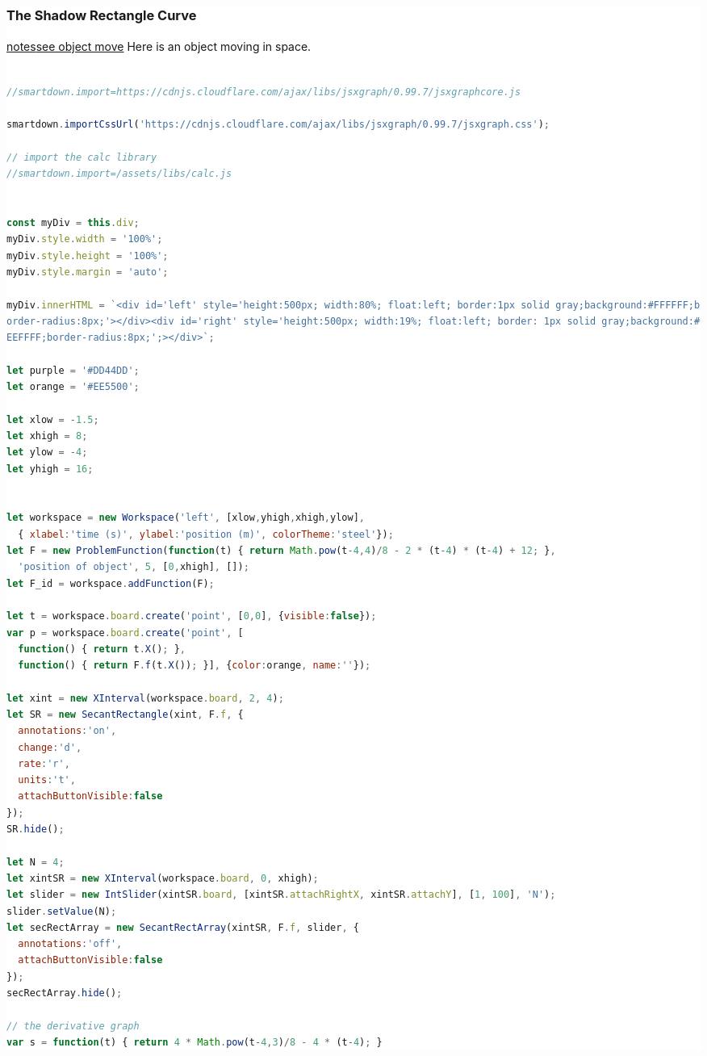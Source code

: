 ### The Shadow Rectangle Curve 
[notes](:=show2=true)[see object move](:=play=true) Here is an object moving in space. 
```javascript /autoplay

//smartdown.import=https://cdnjs.cloudflare.com/ajax/libs/jsxgraph/0.99.7/jsxgraphcore.js

smartdown.importCssUrl('https://cdnjs.cloudflare.com/ajax/libs/jsxgraph/0.99.7/jsxgraph.css');

// import the calc library
//smartdown.import=/assets/libs/calc.js


const myDiv = this.div;
myDiv.style.width = '100%';
myDiv.style.height = '100%';
myDiv.style.margin = 'auto';

myDiv.innerHTML = `<div id='left' style='height:500px; width:80%; float:left; border:1px solid gray;background:#FFFFFF;border-radius:8px;'></div><div id='right' style='height:500px; width:19%; float:left; border: 1px solid gray;background:#EEFFFF;border-radius:8px;';></div>`;

let purple = '#DD44DD';
let orange = '#EE5500';

let xlow = -1.5;
let xhigh = 8;
let ylow = -4;
let yhigh = 16;


let workspace = new Workspace('left', [xlow,yhigh,xhigh,ylow],  
  { xlabel:'time (s)', ylabel:'position (m)', colorTheme:'steel'});
let F = new ProblemFunction(function(t) { return Math.pow(t-4,4)/8 - 2 * (t-4) * (t-4) + 12; }, 
  'position of object', 5, [0,xhigh], []);
let F_id = workspace.addFunction(F);

let t = workspace.board.create('point', [0,0], {visible:false});
var p = workspace.board.create('point', [
  function() { return t.X(); }, 
  function() { return F.f(t.X()); }], {color:orange, name:''});

let xint = new XInterval(workspace.board, 2, 4);
let SR = new SecantRectangle(xint, F.f, {
  annotations:'on',
  change:'d',
  rate:'r',
  units:'t',
  attachButtonVisible:false
});
SR.hide();

let N = 4;
let xintSR = new XInterval(workspace.board, 0, xhigh);
let slider = new IntSlider(xintSR.board, [xintSR.attachRightX, xintSR.attachY], [1, 100], 'N');
slider.setValue(N);
let secRectArray = new SecantRectArray(xintSR, F.f, slider, {
  annotations:'off',
  attachButtonVisible:false
});
secRectArray.hide();

// the derivative graph
var s = function(t) { return 4 * Math.pow(t-4,3)/8 - 4 * (t-4); }
```